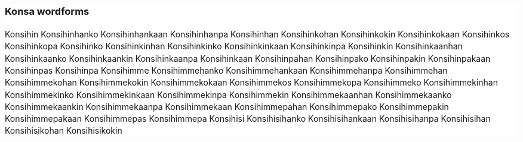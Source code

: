 
### Konsa wordforms

Konsihin
Konsihinhanko
Konsihinhankaan
Konsihinhanpa
Konsihinhan
Konsihinkohan
Konsihinkokin
Konsihinkokaan
Konsihinkos
Konsihinkopa
Konsihinko
Konsihinkinhan
Konsihinkinko
Konsihinkinkaan
Konsihinkinpa
Konsihinkin
Konsihinkaanhan
Konsihinkaanko
Konsihinkaankin
Konsihinkaanpa
Konsihinkaan
Konsihinpahan
Konsihinpako
Konsihinpakin
Konsihinpakaan
Konsihinpas
Konsihinpa
Konsihimme
Konsihimmehanko
Konsihimmehankaan
Konsihimmehanpa
Konsihimmehan
Konsihimmekohan
Konsihimmekokin
Konsihimmekokaan
Konsihimmekos
Konsihimmekopa
Konsihimmeko
Konsihimmekinhan
Konsihimmekinko
Konsihimmekinkaan
Konsihimmekinpa
Konsihimmekin
Konsihimmekaanhan
Konsihimmekaanko
Konsihimmekaankin
Konsihimmekaanpa
Konsihimmekaan
Konsihimmepahan
Konsihimmepako
Konsihimmepakin
Konsihimmepakaan
Konsihimmepas
Konsihimmepa
Konsihisi
Konsihisihanko
Konsihisihankaan
Konsihisihanpa
Konsihisihan
Konsihisikohan
Konsihisikokin